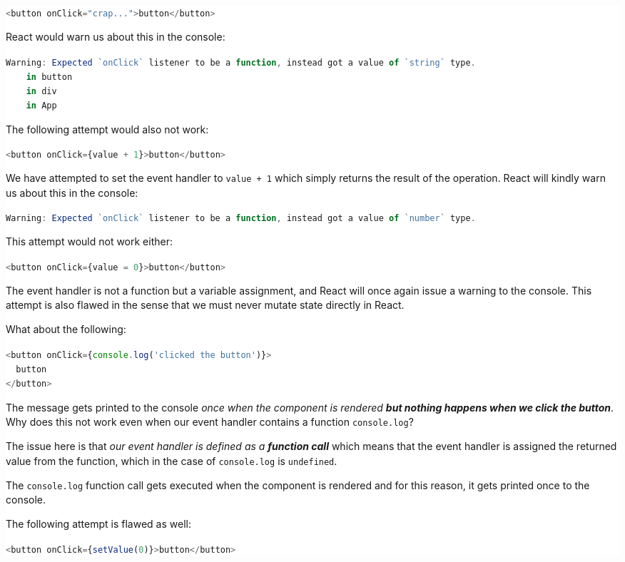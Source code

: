 ```js
<button onClick="crap...">button</button>
```

React would warn us about this in the console:

```js
Warning: Expected `onClick` listener to be a function, instead got a value of `string` type.
    in button
    in div
    in App
```

The following attempt would also not work:

```js
<button onClick={value + 1}>button</button>
```

We have attempted to set the event handler to `value + 1` which simply returns the result of the operation.
React will kindly warn us about this in the console:

```js
Warning: Expected `onClick` listener to be a function, instead got a value of `number` type.
```

This attempt would not work either:

```js
<button onClick={value = 0}>button</button>
```

The event handler is not a function but a variable assignment, and React will once again issue a warning to the console.
This attempt is also flawed in the sense that we must never mutate state directly in React.

What about the following:

```js
<button onClick={console.log('clicked the button')}>
  button
</button>
```

The message gets printed to the console *once when the component is rendered **but nothing happens when we click the button***.
Why does this not work even when our event handler contains a function `console.log`?

The issue here is that *our event handler is defined as a **function call***
which means that the event handler is assigned the returned value from the function, which in the case of `console.log` is `undefined`.

The `console.log` function call gets executed when the component is rendered and for this reason, it gets printed once to the console.

The following attempt is flawed as well:

```js
<button onClick={setValue(0)}>button</button>
```

